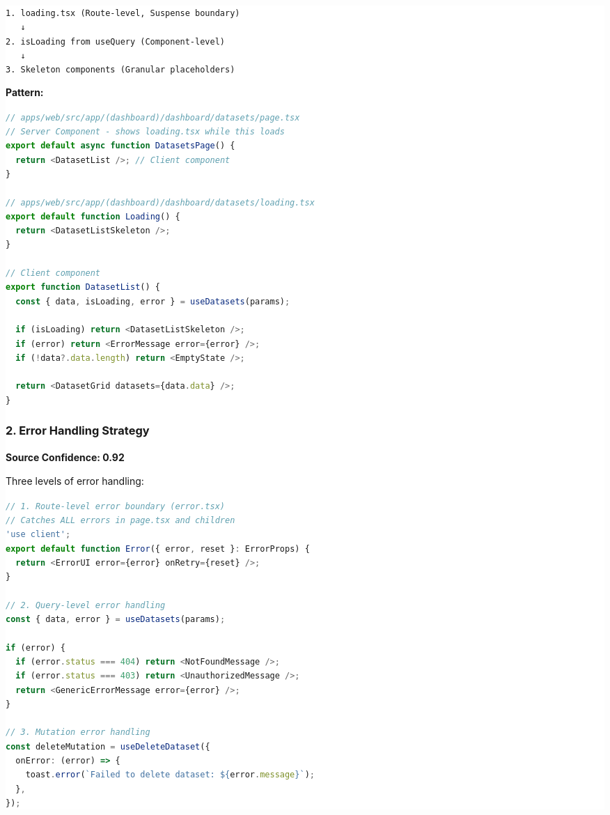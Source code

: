 ```
1. loading.tsx (Route-level, Suspense boundary)
   ↓
2. isLoading from useQuery (Component-level)
   ↓
3. Skeleton components (Granular placeholders)
```

**Pattern:**

```typescript
// apps/web/src/app/(dashboard)/dashboard/datasets/page.tsx
// Server Component - shows loading.tsx while this loads
export default async function DatasetsPage() {
  return <DatasetList />; // Client component
}

// apps/web/src/app/(dashboard)/dashboard/datasets/loading.tsx
export default function Loading() {
  return <DatasetListSkeleton />;
}

// Client component
export function DatasetList() {
  const { data, isLoading, error } = useDatasets(params);

  if (isLoading) return <DatasetListSkeleton />;
  if (error) return <ErrorMessage error={error} />;
  if (!data?.data.length) return <EmptyState />;

  return <DatasetGrid datasets={data.data} />;
}
```

### 2. Error Handling Strategy

**Source Confidence: 0.92**

Three levels of error handling:

```typescript
// 1. Route-level error boundary (error.tsx)
// Catches ALL errors in page.tsx and children
'use client';
export default function Error({ error, reset }: ErrorProps) {
  return <ErrorUI error={error} onRetry={reset} />;
}

// 2. Query-level error handling
const { data, error } = useDatasets(params);

if (error) {
  if (error.status === 404) return <NotFoundMessage />;
  if (error.status === 403) return <UnauthorizedMessage />;
  return <GenericErrorMessage error={error} />;
}

// 3. Mutation error handling
const deleteMutation = useDeleteDataset({
  onError: (error) => {
    toast.error(`Failed to delete dataset: ${error.message}`);
  },
});
```
